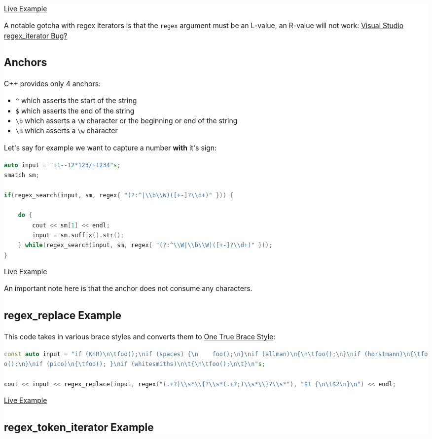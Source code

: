 [Live Example](http://ideone.com/Rv5WNI)

A notable gotcha with regex iterators is that the `regex` argument must be an L-value, an R-value will not work: [Visual Studio regex_iterator Bug?](http://stackoverflow.com/q/29895747/2642059)



## Anchors


C++ provides only 4 anchors:

- `^` which asserts the start of the string
- `$` which asserts the end of the string
- `\b` which asserts a `\W` character or the beginning or end of the string
- `\B` which asserts a `\w` character

Let's say for example we want to capture a number **with** it's sign:

```cpp
auto input = "+1--12*123/+1234"s;
smatch sm;

if(regex_search(input, sm, regex{ "(?:^|\\b\\W)([+-]?\\d+)" })) {

    do {
        cout << sm[1] << endl;
        input = sm.suffix().str();
    } while(regex_search(input, sm, regex{ "(?:^\\W|\\b\\W)([+-]?\\d+)" }));
}

```

[Live Example](http://ideone.com/uE4dGr)

An important note here is that the anchor does not consume any characters.



## regex_replace Example


This code takes in various brace styles and converts them to [One True Brace Style](https://en.wikipedia.org/wiki/Indent_style#Variant:_1TBS):

```cpp
const auto input = "if (KnR)\n\tfoo();\nif (spaces) {\n    foo();\n}\nif (allman)\n{\n\tfoo();\n}\nif (horstmann)\n{\tfoo();\n}\nif (pico)\n{\tfoo(); }\nif (whitesmiths)\n\t{\n\tfoo();\n\t}\n"s;

cout << input << regex_replace(input, regex("(.+?)\\s*\\{?\\s*(.+?;)\\s*\\}?\\s*"), "$1 {\n\t$2\n}\n") << endl;

```

[Live Example](http://ideone.com/ICR5wM)



## regex_token_iterator Example
